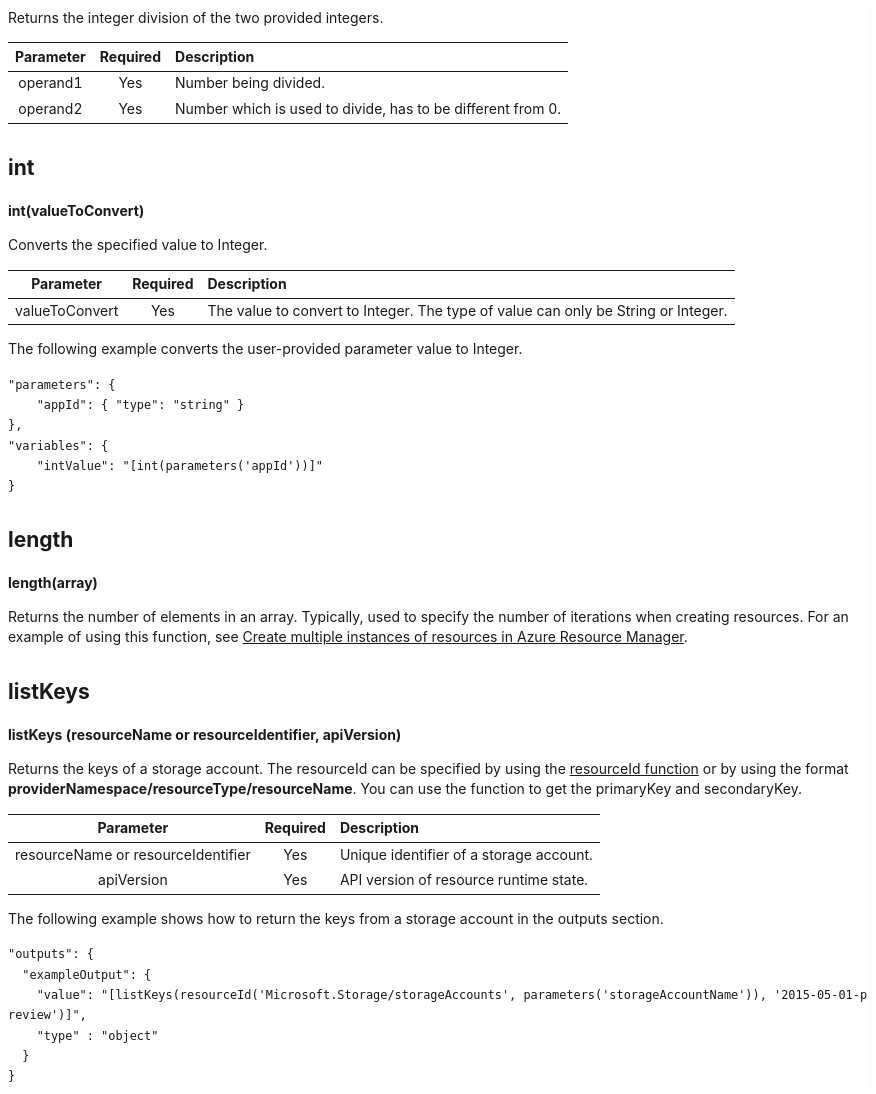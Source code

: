 Returns the integer division of the two provided integers.

| Parameter                          | Required | Description
| :--------------------------------: | :------: | :----------
| operand1                           |   Yes    | Number being divided.
| operand2                           |   Yes    | Number which is used to divide, has to be different from 0.

## int

**int(valueToConvert)**

Converts the specified value to Integer.

| Parameter                          | Required | Description
| :--------------------------------: | :------: | :----------
| valueToConvert                     |   Yes    | The value to convert to Integer. The type of value can only be String or Integer.

The following example converts the user-provided parameter value to Integer.

    "parameters": {
        "appId": { "type": "string" }
    },
    "variables": { 
        "intValue": "[int(parameters('appId'))]"
    }

## length

**length(array)**

Returns the number of elements in an array. Typically, used to specify the number of iterations when creating resources. For an example of using this function, see [Create multiple instances of resources in Azure Resource Manager](resource-group-create-multiple.md).

## listKeys

**listKeys (resourceName or resourceIdentifier, apiVersion)**

Returns the keys of a storage account. The resourceId can be specified by using the [resourceId function](./#resourceid) or by using the format **providerNamespace/resourceType/resourceName**. You can use the function to get the primaryKey and secondaryKey.
  
| Parameter                          | Required | Description
| :--------------------------------: | :------: | :----------
| resourceName or resourceIdentifier |   Yes    | Unique identifier of a storage account.
| apiVersion                         |   Yes    | API version of resource runtime state.

The following example shows how to return the keys from a storage account in the outputs section.

    "outputs": { 
      "exampleOutput": { 
        "value": "[listKeys(resourceId('Microsoft.Storage/storageAccounts', parameters('storageAccountName')), '2015-05-01-preview')]", 
        "type" : "object" 
      } 
    } 

